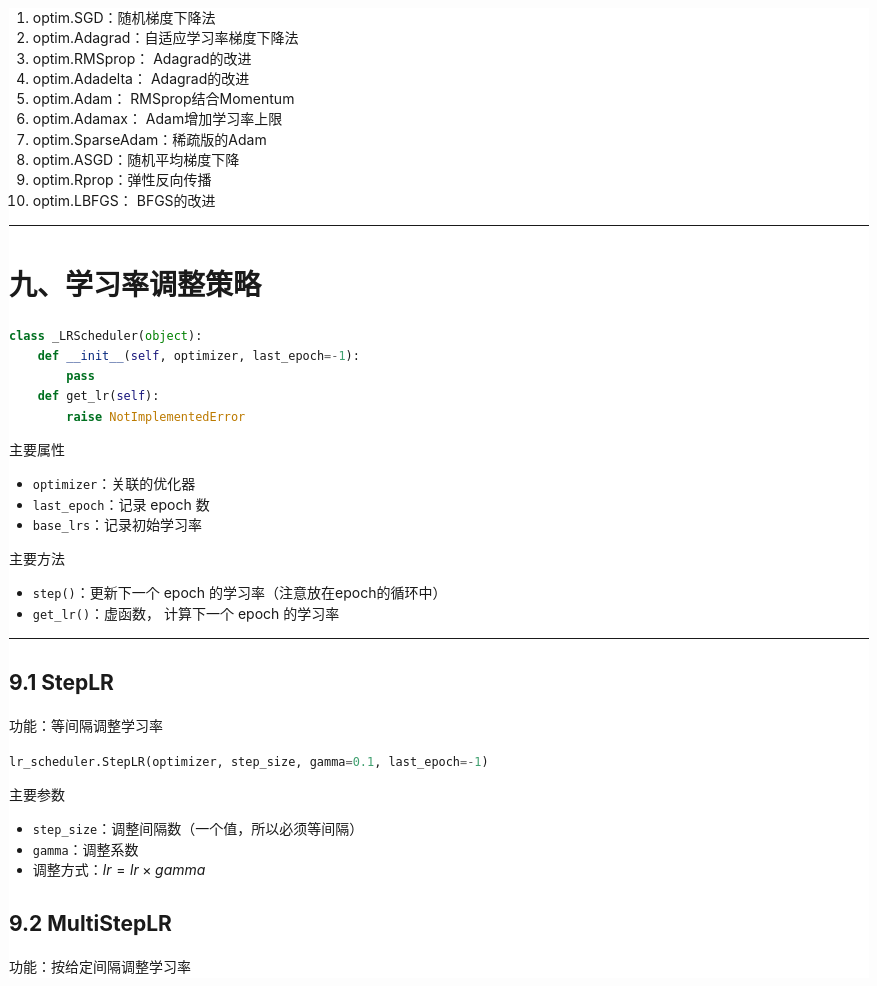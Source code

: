 1. optim.SGD：随机梯度下降法
2. optim.Adagrad：自适应学习率梯度下降法
3. optim.RMSprop： Adagrad的改进
4. optim.Adadelta： Adagrad的改进
5. optim.Adam： RMSprop结合Momentum
6. optim.Adamax： Adam增加学习率上限
7. optim.SparseAdam：稀疏版的Adam
8. optim.ASGD：随机平均梯度下降
9. optim.Rprop：弹性反向传播
10. optim.LBFGS： BFGS的改进  

---

# 九、学习率调整策略

```py
class _LRScheduler(object):
	def __init__(self, optimizer, last_epoch=-1):
        pass
    def get_lr(self):
        raise NotImplementedError
```


主要属性

- `optimizer`：关联的优化器
- `last_epoch`：记录 epoch 数
- `base_lrs`：记录初始学习率  

主要方法

- `step()`：更新下一个 epoch 的学习率（注意放在epoch的循环中）
- `get_lr()`：虚函数， 计算下一个 epoch 的学习率  

---

## 9.1 StepLR

功能：等间隔调整学习率

```py
lr_scheduler.StepLR(optimizer, step_size, gamma=0.1, last_epoch=-1)
```

主要参数

- `step_size`：调整间隔数（一个值，所以必须等间隔）
- `gamma`：调整系数
- 调整方式：$lr = lr \times gamma$

## 9.2 MultiStepLR

功能：按给定间隔调整学习率
